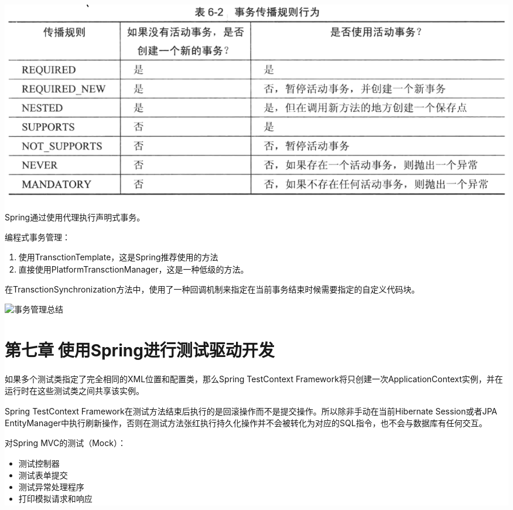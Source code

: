 ![事务传播的规则](/images/BeginningSpring/事务传播的规则.png)

Spring通过使用代理执行声明式事务。

编程式事务管理：

1. 使用TransctionTemplate，这是Spring推荐使用的方法
2. 直接使用PlatformTransctionManager，这是一种低级的方法。

在TransctionSynchronization方法中，使用了一种回调机制来指定在当前事务结束时候需要指定的自定义代码块。

![事务管理总结](../images/事务管理总结.png)

# 第七章 使用Spring进行测试驱动开发

如果多个测试类指定了完全相同的XML位置和配置类，那么Spring TestContext Framework将只创建一次ApplicationContext实例，并在运行时在这些测试类之间共享该实例。

Spring TestContext Framework在测试方法结束后执行的是回滚操作而不是提交操作。所以除非手动在当前Hibernate Session或者JPA EntityManager中执行刷新操作，否则在测试方法张红执行持久化操作并不会被转化为对应的SQL指令，也不会与数据库有任何交互。

对Spring MVC的测试（Mock）：

* 测试控制器
* 测试表单提交
* 测试异常处理程序
* 打印模拟请求和响应
